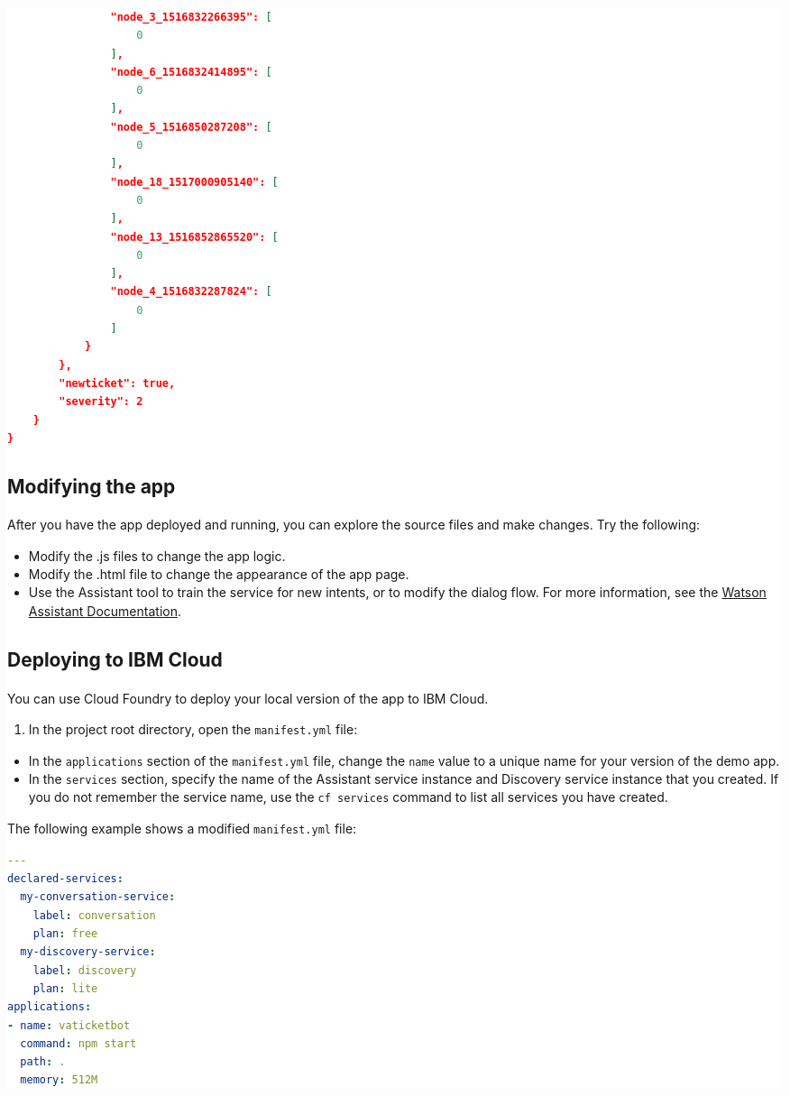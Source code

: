 ```JSON
				"node_3_1516832266395": [
					0
				],
				"node_6_1516832414895": [
					0
				],
				"node_5_1516850287208": [
					0
				],
				"node_18_1517000905140": [
					0
				],
				"node_13_1516852865520": [
					0
				],
				"node_4_1516832287824": [
					0
				]
			}
		},
		"newticket": true,
		"severity": 2
	}
}
```

## Modifying the app

After you have the app deployed and running, you can explore the source files and make changes. Try the following:

* Modify the .js files to change the app logic.
* Modify the .html file to change the appearance of the app page.
* Use the Assistant tool to train the service for new intents, or to modify the dialog flow. For more information, see the [Watson Assistant Documentation](https://console.bluemix.net/docs/services/conversation/getting-started.html#gettingstarted).

## Deploying to IBM Cloud

You can use Cloud Foundry to deploy your local version of the app to IBM Cloud.

1. In the project root directory, open the `manifest.yml` file:

  * In the `applications` section of the `manifest.yml` file, change the `name` value to a unique name for your version of the demo app.
  * In the `services` section, specify the name of the Assistant service instance and Discovery service instance that you created. If you do not remember the service name, use the `cf services` command to list all services you have created.

  The following example shows a modified `manifest.yml` file:

  ```yml
---
declared-services:
    my-conversation-service:
      label: conversation
      plan: free
    my-discovery-service:
      label: discovery
      plan: lite
applications:
- name: vaticketbot
    command: npm start
    path: .
    memory: 512M
  ```